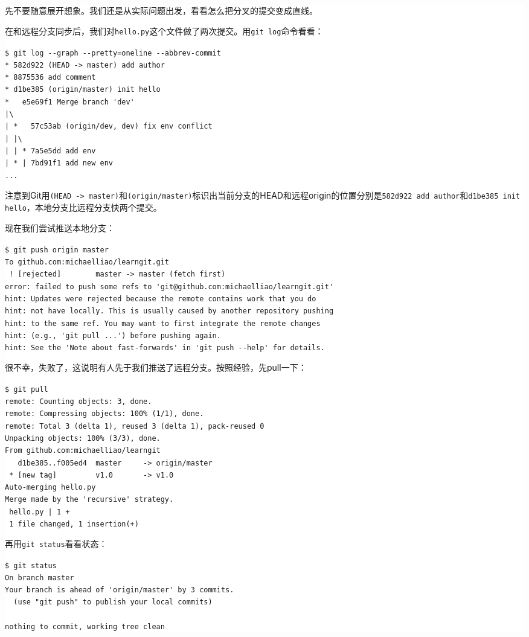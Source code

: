 先不要随意展开想象。我们还是从实际问题出发，看看怎么把分叉的提交变成直线。

在和远程分支同步后，我们对`hello.py`这个文件做了两次提交。用`git log`命令看看：

```
$ git log --graph --pretty=oneline --abbrev-commit
* 582d922 (HEAD -> master) add author
* 8875536 add comment
* d1be385 (origin/master) init hello
*   e5e69f1 Merge branch 'dev'
|\  
| *   57c53ab (origin/dev, dev) fix env conflict
| |\  
| | * 7a5e5dd add env
| * | 7bd91f1 add new env
...
```

注意到Git用`(HEAD -> master)`和`(origin/master)`标识出当前分支的HEAD和远程origin的位置分别是`582d922 add author`和`d1be385 init hello`，本地分支比远程分支快两个提交。

现在我们尝试推送本地分支：

```
$ git push origin master
To github.com:michaelliao/learngit.git
 ! [rejected]        master -> master (fetch first)
error: failed to push some refs to 'git@github.com:michaelliao/learngit.git'
hint: Updates were rejected because the remote contains work that you do
hint: not have locally. This is usually caused by another repository pushing
hint: to the same ref. You may want to first integrate the remote changes
hint: (e.g., 'git pull ...') before pushing again.
hint: See the 'Note about fast-forwards' in 'git push --help' for details.
```

很不幸，失败了，这说明有人先于我们推送了远程分支。按照经验，先pull一下：

```
$ git pull
remote: Counting objects: 3, done.
remote: Compressing objects: 100% (1/1), done.
remote: Total 3 (delta 1), reused 3 (delta 1), pack-reused 0
Unpacking objects: 100% (3/3), done.
From github.com:michaelliao/learngit
   d1be385..f005ed4  master     -> origin/master
 * [new tag]         v1.0       -> v1.0
Auto-merging hello.py
Merge made by the 'recursive' strategy.
 hello.py | 1 +
 1 file changed, 1 insertion(+)
```

再用`git status`看看状态：

```
$ git status
On branch master
Your branch is ahead of 'origin/master' by 3 commits.
  (use "git push" to publish your local commits)

nothing to commit, working tree clean
```
